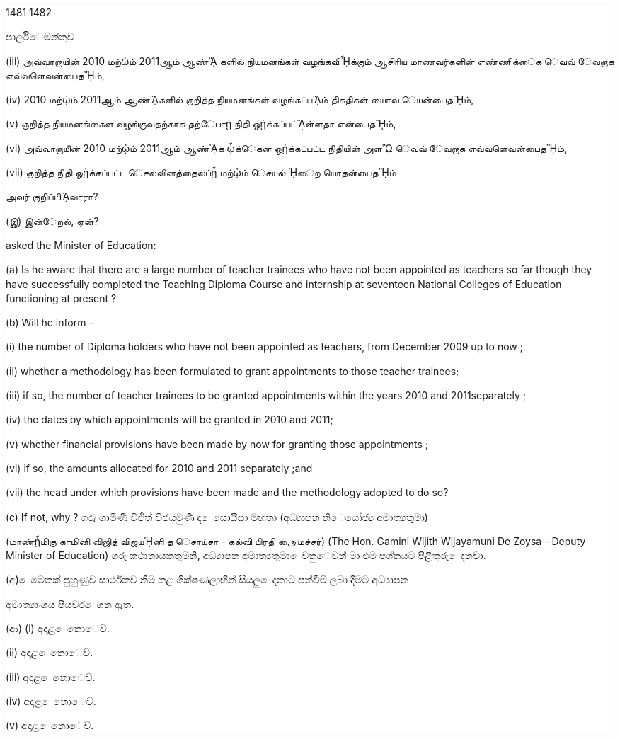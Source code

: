 1481 1482

පාර්ලිෙම්න්තුව

(iii) அவ்வாறாயின் 2010 மற்ᾠம் 2011ஆம் ஆண்ᾌ களில் நியமனங்கள் வழங்கவிᾞக்கும் ஆசிாிய மாணவர்களின் எண்ணிக்ைக ெவவ் ேவறாக எவ்வளெவன்பைதᾜம்,

(iv) 2010 மற்ᾠம் 2011ஆம் ஆண்ᾌகளில் குறித்த நியமனங்கள் வழங்கப்பᾌம் திகதிகள் யாைவ ெயன்பைதᾜம்,

(v) குறித்த நியமனங்கைள வழங்குவதற்காக தற்ேபாᾐ நிதி ஒᾐக்கப்பட்ᾌள்ளதா என்பைதᾜம்,

(vi) அவ்வாறாயின் 2010 மற்ᾠம் 2011ஆம் ஆண்ᾌக ᾦக்ெகன ஒᾐக்கப்பட்ட நிதியின் அளᾫ ெவவ் ேவறாக எவ்வளெவன்பைதᾜம்,

(vii) குறித்த நிதி ஒᾐக்கப்பட்ட ெசலவினத்தைலப்ᾗ மற்ᾠம் ெசயல் ᾙைற யாெதன்பைதᾜம்

அவர் குறிப்பிᾌவாரா?

(இ) இன்ேறல், ஏன்?

asked the Minister of Education:

(a) Is he aware that there are a large number of teacher trainees who have not been appointed as teachers so far though they have successfully completed the Teaching Diploma Course and internship at seventeen National Colleges of Education functioning at present ?

(b) Will he inform -

(i) the number of Diploma holders who have not been appointed as teachers, from December 2009 up to now ;

(ii) whether a methodology has been formulated to grant appointments to those teacher trainees;

(iii) if so, the number of teacher trainees to be granted appointments within the years 2010 and 2011separately ;

(iv) the dates by which appointments will be granted in 2010 and 2011;

(v) whether financial provisions have been made by now for granting those appointments ;

(vi) if so, the amounts allocated for 2010 and 2011 separately ;and

(vii) the head under which provisions have been made and the methodology adopted to do so?

(c) If not, why ? ගරු ගාමිණී විජිත් විජයමුණි ද ෙසොයිසා මහතා (අධ්‍යාපන නිෙයෝජ්‍ය අමාත්‍යතුමා)

(மாண்ᾗமிகு காமினி விஜித் விஜயᾙனி த ெசாய்சா - கல்வி பிரதி அைமச்சர்) (The Hon. Gamini Wijith Wijayamuni De Zoysa - Deputy Minister of Education) ගරු කථානායකතුමනි, අධ්‍යාපන අමාත්‍යතුමා ෙවනුෙවන් මා එම පශ්නයට පිළිතුරු ෙදනවා.

(අ) ෙමෙතක් පුහුණුව සාර්ථකව නිම කළ ශික්ෂණලාභීන් සියලු ෙදනාට පත්වීම් ලබා දීමට අධ්‍යාපන

අමාත්‍යාංශය පියවර ෙගන ඇත.

(ආ) (i) අදාළ ෙනොෙව්.

(ii) අදාළ ෙනොෙව්.

(iii) අදාළ ෙනොෙව්.

(iv) අදාළ ෙනොෙව්.

(v) අදාළ ෙනොෙව්.
